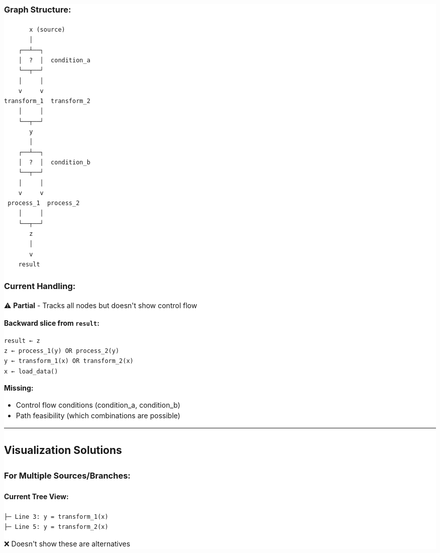 ### Graph Structure:
```
       x (source)
       │
    ┌──┴──┐
    │  ?  │  condition_a
    └──┬──┘
    │     │
    v     v
transform_1  transform_2
    │     │
    └──┬──┘
       y
       │
    ┌──┴──┐
    │  ?  │  condition_b
    └──┬──┘
    │     │
    v     v
 process_1  process_2
    │     │
    └──┬──┘
       z
       │
       v
    result
```

### Current Handling:
⚠️ **Partial** - Tracks all nodes but doesn't show control flow

**Backward slice from `result`:**
```
result ← z
z ← process_1(y) OR process_2(y)
y ← transform_1(x) OR transform_2(x)
x ← load_data()
```

**Missing:**
- Control flow conditions (condition_a, condition_b)
- Path feasibility (which combinations are possible)

---

## Visualization Solutions

### For Multiple Sources/Branches:

#### Current Tree View:
```
├─ Line 3: y = transform_1(x)
├─ Line 5: y = transform_2(x)
```
❌ Doesn't show these are alternatives
